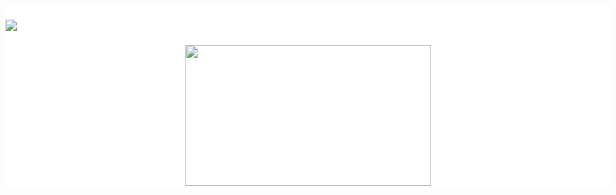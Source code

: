 <br/>
<img src="https://github.com/madushadhanushka/github-readme/blob/output/github-contribution-snake.svg"></br>

<p align="center">
<img src="https://media3.giphy.com/media/qgQUggAC3Pfv687qPC/giphy.gif?cid=790b76114acbabb2a6dff2fdf3d3b138e89c8f25cb1fa941&rid=giphy.gif&ct=g"  width="350" height="200"></p>
</div>
